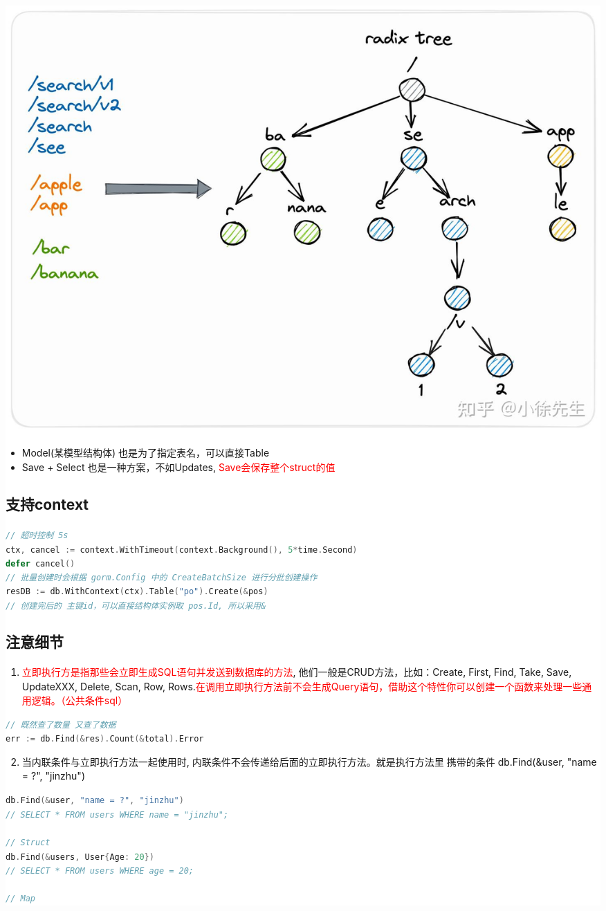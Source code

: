 ![alt text](image5.png)
   - Model(某模型结构体) 也是为了指定表名，可以直接Table
   - Save + Select 也是一种方案，不如Updates, <font color="red">Save会保存整个struct的值</font>

## 支持context
``` go
// 超时控制 5s
ctx, cancel := context.WithTimeout(context.Background(), 5*time.Second)    
defer cancel()
// 批量创建时会根据 gorm.Config 中的 CreateBatchSize 进行分批创建操作    
resDB := db.WithContext(ctx).Table("po").Create(&pos)
// 创建完后的 主键id，可以直接结构体实例取 pos.Id, 所以采用&
```
## 注意细节

1. <font color="red">立即执行方是指那些会立即生成SQL语句并发送到数据库的方法</font>, 他们一般是CRUD方法，比如：Create, First, Find, Take, Save, UpdateXXX, Delete, Scan, Row, Rows.<font color="red">在调用立即执行方法前不会生成Query语句，借助这个特性你可以创建一个函数来处理一些通用逻辑。（公共条件sql）</font>
``` go
// 既然查了数量 又查了数据
err := db.Find(&res).Count(&total).Error
```
2. 当内联条件与立即执行方法一起使用时, 内联条件不会传递给后面的立即执行方法。就是执行方法里 携带的条件 db.Find(&user, "name = ?", "jinzhu")
``` go
db.Find(&user, "name = ?", "jinzhu")
// SELECT * FROM users WHERE name = "jinzhu";

// Struct
db.Find(&users, User{Age: 20})
// SELECT * FROM users WHERE age = 20;

// Map
```